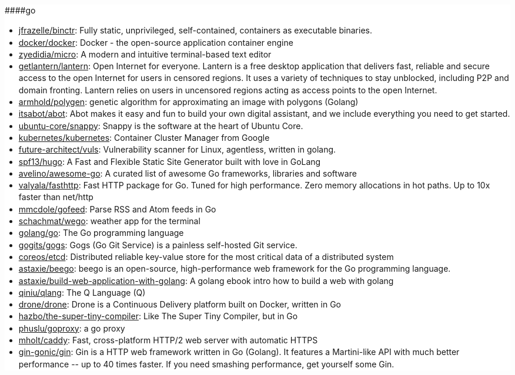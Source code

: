 ####go
* [jfrazelle/binctr](https://github.com/jfrazelle/binctr): Fully static, unprivileged, self-contained, containers as executable binaries.
* [docker/docker](https://github.com/docker/docker): Docker - the open-source application container engine
* [zyedidia/micro](https://github.com/zyedidia/micro): A modern and intuitive terminal-based text editor
* [getlantern/lantern](https://github.com/getlantern/lantern): Open Internet for everyone. Lantern is a free desktop application that delivers fast, reliable and secure access to the open Internet for users in censored regions. It uses a variety of techniques to stay unblocked, including P2P and domain fronting. Lantern relies on users in uncensored regions acting as access points to the open Internet.
* [armhold/polygen](https://github.com/armhold/polygen): genetic algorithm for approximating an image with polygons (Golang)
* [itsabot/abot](https://github.com/itsabot/abot): Abot makes it easy and fun to build your own digital assistant, and we include everything you need to get started.
* [ubuntu-core/snappy](https://github.com/ubuntu-core/snappy): Snappy is the software at the heart of Ubuntu Core.
* [kubernetes/kubernetes](https://github.com/kubernetes/kubernetes): Container Cluster Manager from Google
* [future-architect/vuls](https://github.com/future-architect/vuls): Vulnerability scanner for Linux, agentless, written in golang.
* [spf13/hugo](https://github.com/spf13/hugo): A Fast and Flexible Static Site Generator built with love in GoLang
* [avelino/awesome-go](https://github.com/avelino/awesome-go): A curated list of awesome Go frameworks, libraries and software
* [valyala/fasthttp](https://github.com/valyala/fasthttp): Fast HTTP package for Go. Tuned for high performance. Zero memory allocations in hot paths. Up to 10x faster than net/http
* [mmcdole/gofeed](https://github.com/mmcdole/gofeed): Parse RSS and Atom feeds in Go
* [schachmat/wego](https://github.com/schachmat/wego): weather app for the terminal
* [golang/go](https://github.com/golang/go): The Go programming language
* [gogits/gogs](https://github.com/gogits/gogs): Gogs (Go Git Service) is a painless self-hosted Git service.
* [coreos/etcd](https://github.com/coreos/etcd): Distributed reliable key-value store for the most critical data of a distributed system
* [astaxie/beego](https://github.com/astaxie/beego): beego is an open-source, high-performance web framework for the Go programming language.
* [astaxie/build-web-application-with-golang](https://github.com/astaxie/build-web-application-with-golang): A golang ebook intro how to build a web with golang
* [qiniu/qlang](https://github.com/qiniu/qlang): The Q Language (Q)
* [drone/drone](https://github.com/drone/drone): Drone is a Continuous Delivery platform built on Docker, written in Go
* [hazbo/the-super-tiny-compiler](https://github.com/hazbo/the-super-tiny-compiler): Like The Super Tiny Compiler, but in Go
* [phuslu/goproxy](https://github.com/phuslu/goproxy): a go proxy
* [mholt/caddy](https://github.com/mholt/caddy): Fast, cross-platform HTTP/2 web server with automatic HTTPS
* [gin-gonic/gin](https://github.com/gin-gonic/gin): Gin is a HTTP web framework written in Go (Golang). It features a Martini-like API with much better performance -- up to 40 times faster. If you need smashing performance, get yourself some Gin.
